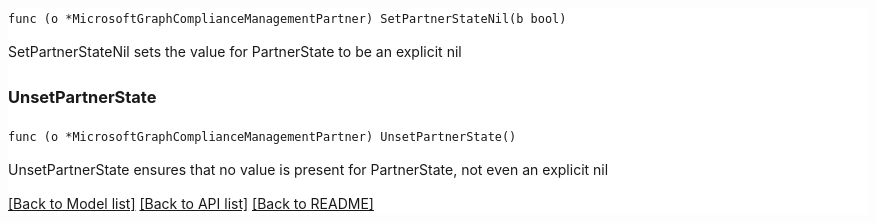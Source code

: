 `func (o *MicrosoftGraphComplianceManagementPartner) SetPartnerStateNil(b bool)`

 SetPartnerStateNil sets the value for PartnerState to be an explicit nil

### UnsetPartnerState
`func (o *MicrosoftGraphComplianceManagementPartner) UnsetPartnerState()`

UnsetPartnerState ensures that no value is present for PartnerState, not even an explicit nil

[[Back to Model list]](../README.md#documentation-for-models) [[Back to API list]](../README.md#documentation-for-api-endpoints) [[Back to README]](../README.md)


